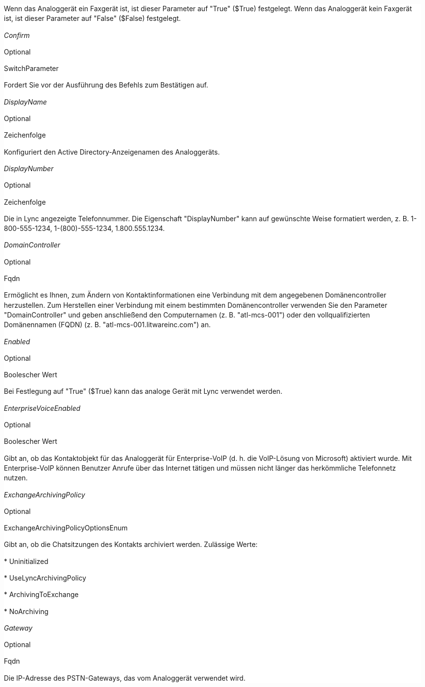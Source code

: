 <td><p>Wenn das Analoggerät ein Faxgerät ist, ist dieser Parameter auf &quot;True&quot; ($True) festgelegt. Wenn das Analoggerät kein Faxgerät ist, ist dieser Parameter auf &quot;False&quot; ($False) festgelegt.</p></td>
</tr>
<tr class="odd">
<td><p><em>Confirm</em></p></td>
<td><p>Optional</p></td>
<td><p>SwitchParameter</p></td>
<td><p>Fordert Sie vor der Ausführung des Befehls zum Bestätigen auf.</p></td>
</tr>
<tr class="even">
<td><p><em>DisplayName</em></p></td>
<td><p>Optional</p></td>
<td><p>Zeichenfolge</p></td>
<td><p>Konfiguriert den Active Directory-Anzeigenamen des Analoggeräts.</p></td>
</tr>
<tr class="odd">
<td><p><em>DisplayNumber</em></p></td>
<td><p>Optional</p></td>
<td><p>Zeichenfolge</p></td>
<td><p>Die in Lync angezeigte Telefonnummer. Die Eigenschaft &quot;DisplayNumber&quot; kann auf gewünschte Weise formatiert werden, z. B. 1-800-555-1234, 1-(800)-555-1234, 1.800.555.1234.</p></td>
</tr>
<tr class="even">
<td><p><em>DomainController</em></p></td>
<td><p>Optional</p></td>
<td><p>Fqdn</p></td>
<td><p>Ermöglicht es Ihnen, zum Ändern von Kontaktinformationen eine Verbindung mit dem angegebenen Domänencontroller herzustellen. Zum Herstellen einer Verbindung mit einem bestimmten Domänencontroller verwenden Sie den Parameter &quot;DomainController&quot; und geben anschließend den Computernamen (z. B. &quot;atl-mcs-001&quot;) oder den vollqualifizierten Domänennamen (FQDN) (z. B. &quot;atl-mcs-001.litwareinc.com&quot;) an.</p></td>
</tr>
<tr class="odd">
<td><p><em>Enabled</em></p></td>
<td><p>Optional</p></td>
<td><p>Boolescher Wert</p></td>
<td><p>Bei Festlegung auf &quot;True&quot; ($True) kann das analoge Gerät mit Lync verwendet werden.</p></td>
</tr>
<tr class="even">
<td><p><em>EnterpriseVoiceEnabled</em></p></td>
<td><p>Optional</p></td>
<td><p>Boolescher Wert</p></td>
<td><p>Gibt an, ob das Kontaktobjekt für das Analoggerät für Enterprise-VoIP (d. h. die VoIP-Lösung von Microsoft) aktiviert wurde. Mit Enterprise-VoIP können Benutzer Anrufe über das Internet tätigen und müssen nicht länger das herkömmliche Telefonnetz nutzen.</p></td>
</tr>
<tr class="odd">
<td><p><em>ExchangeArchivingPolicy</em></p></td>
<td><p>Optional</p></td>
<td><p>ExchangeArchivingPolicyOptionsEnum</p></td>
<td><p>Gibt an, ob die Chatsitzungen des Kontakts archiviert werden. Zulässige Werte:</p>
<p>* Uninitialized</p>
<p>* UseLyncArchivingPolicy</p>
<p>* ArchivingToExchange</p>
<p>* NoArchiving</p></td>
</tr>
<tr class="even">
<td><p><em>Gateway</em></p></td>
<td><p>Optional</p></td>
<td><p>Fqdn</p></td>
<td><p>Die IP-Adresse des PSTN-Gateways, das vom Analoggerät verwendet wird.</p></td>
</tr>